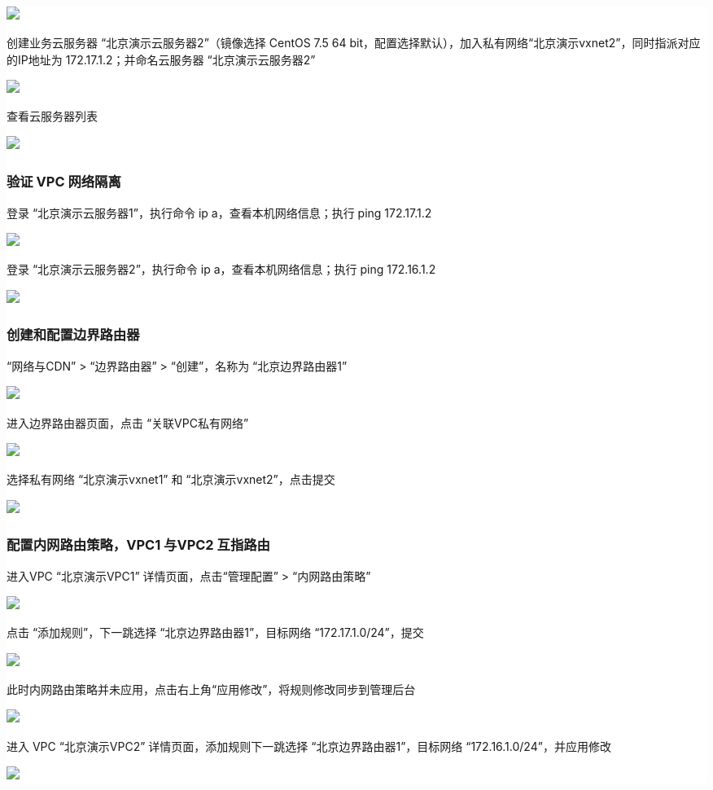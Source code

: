 ![](../_images/lb+region8.png)

创建业务云服务器 “北京演示云服务器2”（镜像选择 CentOS 7.5 64 bit，配置选择默认），加入私有网络“北京演示vxnet2”，同时指派对应的IP地址为 172.17.1.2；并命名云服务器 “北京演示云服务器2”

![](../_images/lb+region9.png)


查看云服务器列表

![](../_images/lb+region10.png)


### 验证 VPC 网络隔离

登录 “北京演示云服务器1”，执行命令 ip a，查看本机网络信息；执行 ping 172.17.1.2

![](../_images/lb+region11.png)

登录 “北京演示云服务器2”，执行命令 ip a，查看本机网络信息；执行 ping 172.16.1.2

![](../_images/lb+region12.png)

### 创建和配置边界路由器

“网络与CDN” > “边界路由器” > “创建”，名称为 “北京边界路由器1”

![](../_images/lb+region13.png)

进入边界路由器页面，点击 “关联VPC私有网络”

![](../_images/lb+region14.png)

选择私有网络 “北京演示vxnet1” 和 “北京演示vxnet2”，点击提交

![](../_images/lb+region15.png)

### 配置内网路由策略，VPC1 与VPC2 互指路由

进入VPC “北京演示VPC1” 详情页面，点击“管理配置” > “内网路由策略”

![](../_images/lb+region16.png)

点击 “添加规则”，下一跳选择 “北京边界路由器1”，目标网络 “172.17.1.0/24”，提交

![](../_images/lb+region17.png)

此时内网路由策略并未应用，点击右上角“应用修改”，将规则修改同步到管理后台

![](../_images/lb+region18.png)

进入 VPC “北京演示VPC2” 详情页面，添加规则下一跳选择 “北京边界路由器1”，目标网络 “172.16.1.0/24”，并应用修改

![](../_images/lb+region19.png)
